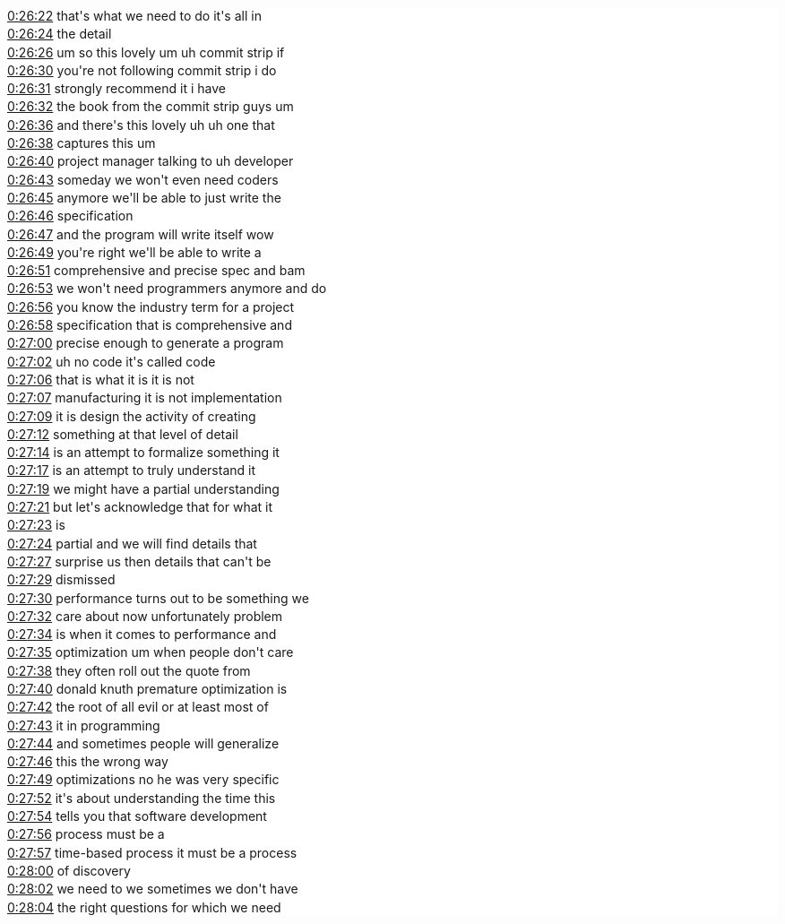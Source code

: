 [0:26:22](https://youtu.be/kX0prJklhUE?t=1582) that's what we need to do it's all in  
[0:26:24](https://youtu.be/kX0prJklhUE?t=1584) the detail  
[0:26:26](https://youtu.be/kX0prJklhUE?t=1586) um so this lovely um uh commit strip if  
[0:26:30](https://youtu.be/kX0prJklhUE?t=1590) you're not following commit strip i do  
[0:26:31](https://youtu.be/kX0prJklhUE?t=1591) strongly recommend it i have  
[0:26:32](https://youtu.be/kX0prJklhUE?t=1592) the book from the commit strip guys um  
[0:26:36](https://youtu.be/kX0prJklhUE?t=1596) and there's this lovely uh uh one that  
[0:26:38](https://youtu.be/kX0prJklhUE?t=1598) captures this um  
[0:26:40](https://youtu.be/kX0prJklhUE?t=1600) project manager talking to uh developer  
[0:26:43](https://youtu.be/kX0prJklhUE?t=1603) someday we won't even need coders  
[0:26:45](https://youtu.be/kX0prJklhUE?t=1605) anymore we'll be able to just write the  
[0:26:46](https://youtu.be/kX0prJklhUE?t=1606) specification  
[0:26:47](https://youtu.be/kX0prJklhUE?t=1607) and the program will write itself wow  
[0:26:49](https://youtu.be/kX0prJklhUE?t=1609) you're right we'll be able to write a  
[0:26:51](https://youtu.be/kX0prJklhUE?t=1611) comprehensive and precise spec and bam  
[0:26:53](https://youtu.be/kX0prJklhUE?t=1613) we won't need programmers anymore and do  
[0:26:56](https://youtu.be/kX0prJklhUE?t=1616) you know the industry term for a project  
[0:26:58](https://youtu.be/kX0prJklhUE?t=1618) specification that is comprehensive and  
[0:27:00](https://youtu.be/kX0prJklhUE?t=1620) precise enough to generate a program  
[0:27:02](https://youtu.be/kX0prJklhUE?t=1622) uh no code it's called code  
[0:27:06](https://youtu.be/kX0prJklhUE?t=1626) that is what it is it is not  
[0:27:07](https://youtu.be/kX0prJklhUE?t=1627) manufacturing it is not implementation  
[0:27:09](https://youtu.be/kX0prJklhUE?t=1629) it is design the activity of creating  
[0:27:12](https://youtu.be/kX0prJklhUE?t=1632) something at that level of detail  
[0:27:14](https://youtu.be/kX0prJklhUE?t=1634) is an attempt to formalize something it  
[0:27:17](https://youtu.be/kX0prJklhUE?t=1637) is an attempt to truly understand it  
[0:27:19](https://youtu.be/kX0prJklhUE?t=1639) we might have a partial understanding  
[0:27:21](https://youtu.be/kX0prJklhUE?t=1641) but let's acknowledge that for what it  
[0:27:23](https://youtu.be/kX0prJklhUE?t=1643) is  
[0:27:24](https://youtu.be/kX0prJklhUE?t=1644) partial and we will find details that  
[0:27:27](https://youtu.be/kX0prJklhUE?t=1647) surprise us then details that can't be  
[0:27:29](https://youtu.be/kX0prJklhUE?t=1649) dismissed  
[0:27:30](https://youtu.be/kX0prJklhUE?t=1650) performance turns out to be something we  
[0:27:32](https://youtu.be/kX0prJklhUE?t=1652) care about now unfortunately problem  
[0:27:34](https://youtu.be/kX0prJklhUE?t=1654) is when it comes to performance and  
[0:27:35](https://youtu.be/kX0prJklhUE?t=1655) optimization um when people don't care  
[0:27:38](https://youtu.be/kX0prJklhUE?t=1658) they often roll out the quote from  
[0:27:40](https://youtu.be/kX0prJklhUE?t=1660) donald knuth premature optimization is  
[0:27:42](https://youtu.be/kX0prJklhUE?t=1662) the root of all evil or at least most of  
[0:27:43](https://youtu.be/kX0prJklhUE?t=1663) it in programming  
[0:27:44](https://youtu.be/kX0prJklhUE?t=1664) and sometimes people will generalize  
[0:27:46](https://youtu.be/kX0prJklhUE?t=1666) this the wrong way  
[0:27:49](https://youtu.be/kX0prJklhUE?t=1669) optimizations no he was very specific  
[0:27:52](https://youtu.be/kX0prJklhUE?t=1672) it's about understanding the time this  
[0:27:54](https://youtu.be/kX0prJklhUE?t=1674) tells you that software development  
[0:27:56](https://youtu.be/kX0prJklhUE?t=1676) process must be a  
[0:27:57](https://youtu.be/kX0prJklhUE?t=1677) time-based process it must be a process  
[0:28:00](https://youtu.be/kX0prJklhUE?t=1680) of discovery  
[0:28:02](https://youtu.be/kX0prJklhUE?t=1682) we need to we sometimes we don't have  
[0:28:04](https://youtu.be/kX0prJklhUE?t=1684) the right questions for which we need  
